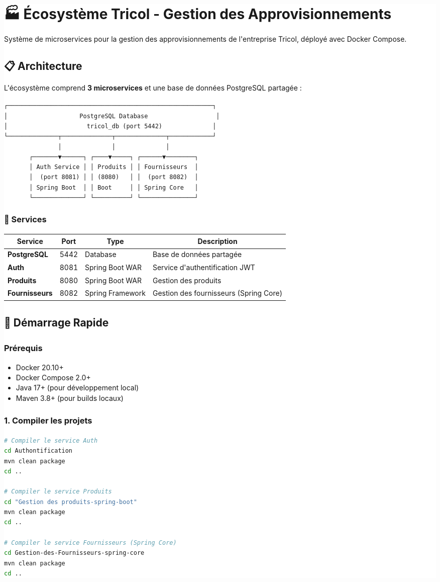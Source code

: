 # 🏭 Écosystème Tricol - Gestion des Approvisionnements

Système de microservices pour la gestion des approvisionnements de l'entreprise Tricol, déployé avec Docker Compose.

## 📋 Architecture

L'écosystème comprend **3 microservices** et une base de données PostgreSQL partagée :

```
┌─────────────────────────────────────────────────────────┐
│                    PostgreSQL Database                   │
│                      tricol_db (port 5442)              │
└──────────────┬──────────────┬──────────────┬────────────┘
               │              │              │
       ┌───────▼──────┐ ┌────▼─────┐ ┌──────▼────────┐
       │ Auth Service │ │ Produits │ │ Fournisseurs  │
       │  (port 8081) │ │ (8080)   │ │  (port 8082)  │
       │ Spring Boot  │ │ Boot     │ │ Spring Core   │
       └──────────────┘ └──────────┘ └───────────────┘
```

### 🎯 Services

| Service | Port | Type | Description |
|---------|------|------|-------------|
| **PostgreSQL** | 5442 | Database | Base de données partagée |
| **Auth** | 8081 | Spring Boot WAR | Service d'authentification JWT |
| **Produits** | 8080 | Spring Boot WAR | Gestion des produits |
| **Fournisseurs** | 8082 | Spring Framework | Gestion des fournisseurs (Spring Core) |

## 🚀 Démarrage Rapide

### Prérequis

- Docker 20.10+
- Docker Compose 2.0+
- Java 17+ (pour développement local)
- Maven 3.8+ (pour builds locaux)

### 1. Compiler les projets

```bash
# Compiler le service Auth
cd Authontification
mvn clean package
cd ..

# Compiler le service Produits
cd "Gestion des produits-spring-boot"
mvn clean package
cd ..

# Compiler le service Fournisseurs (Spring Core)
cd Gestion-des-Fournisseurs-spring-core
mvn clean package
cd ..
```
